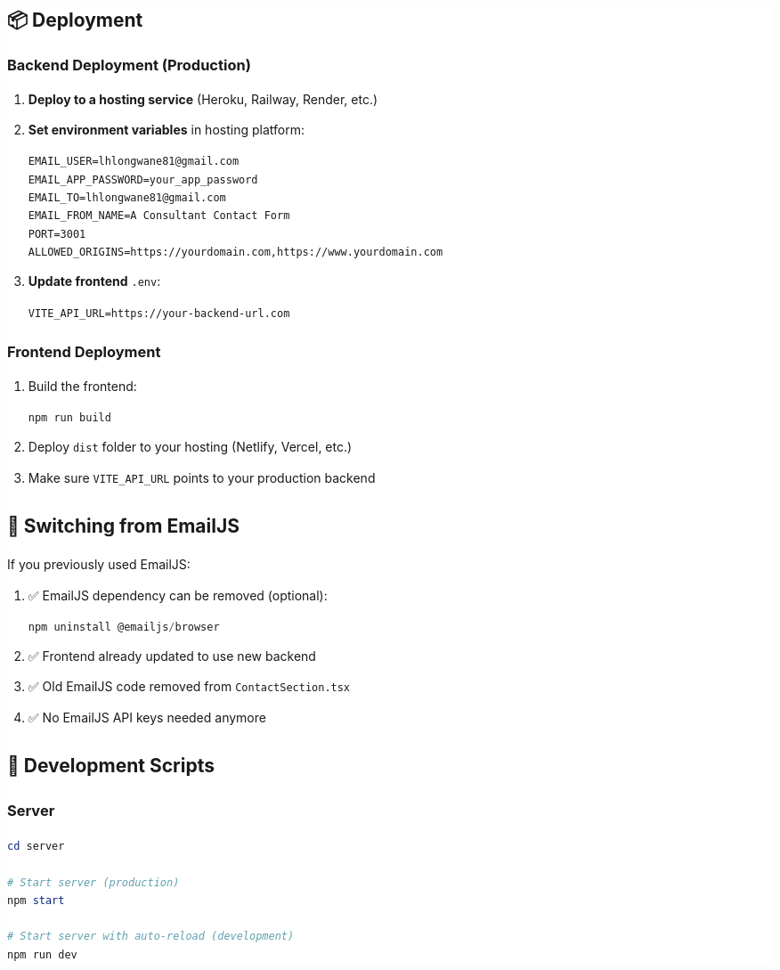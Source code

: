## 📦 Deployment

### Backend Deployment (Production)

1. **Deploy to a hosting service** (Heroku, Railway, Render, etc.)

2. **Set environment variables** in hosting platform:
   ```
   EMAIL_USER=lhlongwane81@gmail.com
   EMAIL_APP_PASSWORD=your_app_password
   EMAIL_TO=lhlongwane81@gmail.com
   EMAIL_FROM_NAME=A Consultant Contact Form
   PORT=3001
   ALLOWED_ORIGINS=https://yourdomain.com,https://www.yourdomain.com
   ```

3. **Update frontend** `.env`:
   ```
   VITE_API_URL=https://your-backend-url.com
   ```

### Frontend Deployment

1. Build the frontend:
   ```powershell
   npm run build
   ```

2. Deploy `dist` folder to your hosting (Netlify, Vercel, etc.)

3. Make sure `VITE_API_URL` points to your production backend

## 🔄 Switching from EmailJS

If you previously used EmailJS:

1. ✅ EmailJS dependency can be removed (optional):
   ```powershell
   npm uninstall @emailjs/browser
   ```

2. ✅ Frontend already updated to use new backend
3. ✅ Old EmailJS code removed from `ContactSection.tsx`
4. ✅ No EmailJS API keys needed anymore

## 📝 Development Scripts

### Server

```powershell
cd server

# Start server (production)
npm start

# Start server with auto-reload (development)
npm run dev
```

